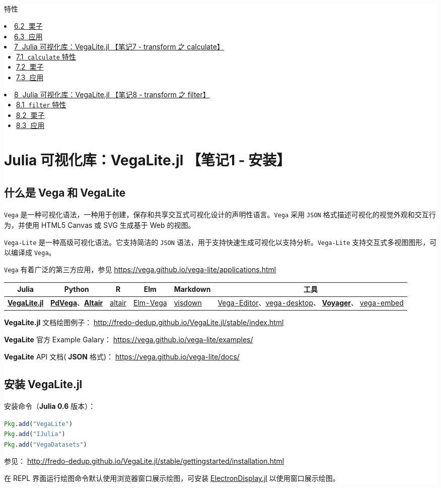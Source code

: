 特性</a></span></li><li><span><a href="#栗子" data-toc-modified-id="栗子-6.2"><span class="toc-item-num">6.2&nbsp;&nbsp;</span>栗子</a></span></li><li><span><a href="#应用" data-toc-modified-id="应用-6.3"><span class="toc-item-num">6.3&nbsp;&nbsp;</span>应用</a></span></li></ul></li><li><span><a href="#Julia-可视化库：VegaLite.jl-【笔记7---transform-之-calculate】" data-toc-modified-id="Julia-可视化库：VegaLite.jl-【笔记7---transform-之-calculate】-7"><span class="toc-item-num">7&nbsp;&nbsp;</span>Julia 可视化库：VegaLite.jl 【笔记7 - transform 之 calculate】</a></span><ul class="toc-item"><li><span><a href="#calculate-特性" data-toc-modified-id="calculate-特性-7.1"><span class="toc-item-num">7.1&nbsp;&nbsp;</span><code>calculate</code> 特性</a></span></li><li><span><a href="#栗子" data-toc-modified-id="栗子-7.2"><span class="toc-item-num">7.2&nbsp;&nbsp;</span>栗子</a></span></li><li><span><a href="#应用" data-toc-modified-id="应用-7.3"><span class="toc-item-num">7.3&nbsp;&nbsp;</span>应用</a></span></li></ul></li><li><span><a href="#Julia-可视化库：VegaLite.jl-【笔记8---transform-之-filter】" data-toc-modified-id="Julia-可视化库：VegaLite.jl-【笔记8---transform-之-filter】-8"><span class="toc-item-num">8&nbsp;&nbsp;</span>Julia 可视化库：VegaLite.jl 【笔记8 - transform 之 filter】</a></span><ul class="toc-item"><li><span><a href="#filter-特性" data-toc-modified-id="filter-特性-8.1"><span class="toc-item-num">8.1&nbsp;&nbsp;</span><code>filter</code> 特性</a></span></li><li><span><a href="#栗子" data-toc-modified-id="栗子-8.2"><span class="toc-item-num">8.2&nbsp;&nbsp;</span>栗子</a></span></li><li><span><a href="#应用" data-toc-modified-id="应用-8.3"><span class="toc-item-num">8.3&nbsp;&nbsp;</span>应用</a></span></li></ul></li></ul></div>

# Julia 可视化库：VegaLite.jl 【笔记1 - 安装】

## 什么是 Vega 和 VegaLite

`Vega` 是一种可视化语法，一种用于创建，保存和共享交互式可视化设计的声明性语言。`Vega` 采用 `JSON` 格式描述可视化的视觉外观和交互行为，并使用 HTML5 Canvas 或 SVG 生成基于 Web 的视图。

`Vega-Lite` 是一种高级可视化语法。它支持简洁的 `JSON` 语法，用于支持快速生成可视化以支持分析。`Vega-Lite` 支持交互式多视图图形，可以编译成 `Vega`。

`Vega` 有着广泛的第三方应用，参见 <https://vega.github.io/vega-lite/applications.html>

| Julia                                                      | Python                                                       | R                                              | Elm                                                          | Markdown                       | 工具                                                         |
| ---------------------------------------------------------- | ------------------------------------------------------------ | ---------------------------------------------- | ------------------------------------------------------------ | ------------------------------ | ------------------------------------------------------------ |
| **[VegaLite.jl](https://github.com/fredo-dedup/VegaLite.jl)** | **[PdVega](https://jakevdp.github.io/pdvega/)**、**[Altair](https://altair-viz.github.io/)** | [altair](https://vegawidget.github.io/altair/) | [Elm-Vega](http://package.elm-lang.org/packages/gicentre/elm-vega/latest) | [visdown](http://visdown.com/) | [Vega-Editor](https://vega.github.io/editor/)、[vega-desktop](https://github.com/kristw/vega-desktop)、 **[Voyager](https://github.com/vega/voyager)**、 [vega-embed](https://github.com/vega/vega-embed) |

**VegaLite.jl** 文档绘图例子： http://fredo-dedup.github.io/VegaLite.jl/stable/index.html

**VegaLite** 官方 Example Galary： https://vega.github.io/vega-lite/examples/

**VegaLite** API 文档( **JSON** 格式)： https://vega.github.io/vega-lite/docs/


## 安装 VegaLite.jl

安装命令（**Julia 0.6** 版本）：
```Julia
Pkg.add("VegaLite")
Pkg.add("IJulia")
Pkg.add("VegaDatasets")
```

参见： http://fredo-dedup.github.io/VegaLite.jl/stable/gettingstarted/installation.html

在 REPL 界面运行绘图命令默认使用浏览器窗口展示绘图，可安装 [ElectronDisplay.jl](https://github.com/davidanthoff/ElectronDisplay.jl) 以使用窗口展示绘图。
